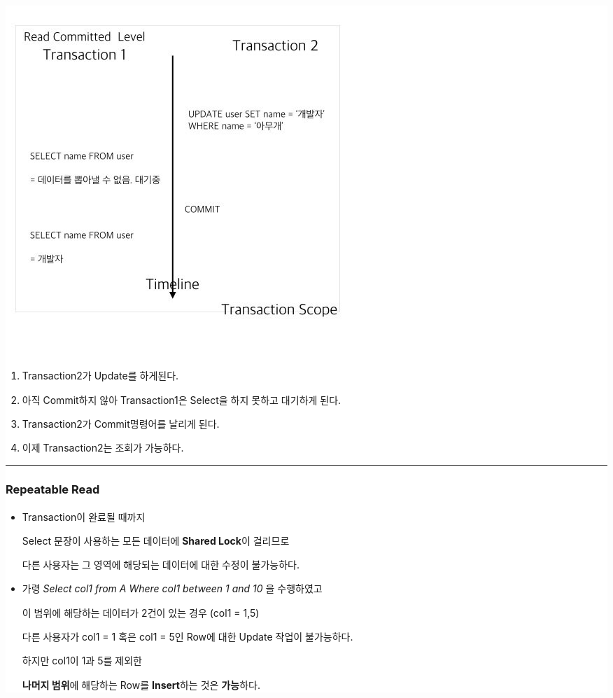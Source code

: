 ![](/assets/img/db/transaction_isolation_lvel_2.png)


1. Transaction2가 Update를 하게된다. 

2. 아직 Commit하지 않아 Transaction1은  Select을 하지 못하고 대기하게 된다.

3. Transaction2가 Commit명령어를 날리게 된다. 

4. 이제 Transaction2는 조회가 가능하다.



---


### Repeatable Read

* Transaction이 완료될 때까지 

   Select 문장이 사용하는 모든 데이터에 **Shared Lock**이 걸리므로 

  다른 사용자는 그 영역에 해당되는 데이터에 대한 수정이 불가능하다. 

* 가령 *Select col1 from A Where col1 between 1 and 10* 을 수행하였고

  이 범위에 해당하는 데이터가 2건이 있는 경우 (col1 = 1,5)
  
  다른 사용자가 col1 = 1 혹은 col1 = 5인 Row에 대한 Update 작업이 불가능하다. 

  하지만 col1이 1과 5를 제외한 

  **나머지 범위**에 해당하는 Row를 **Insert**하는 것은 **가능**하다.
